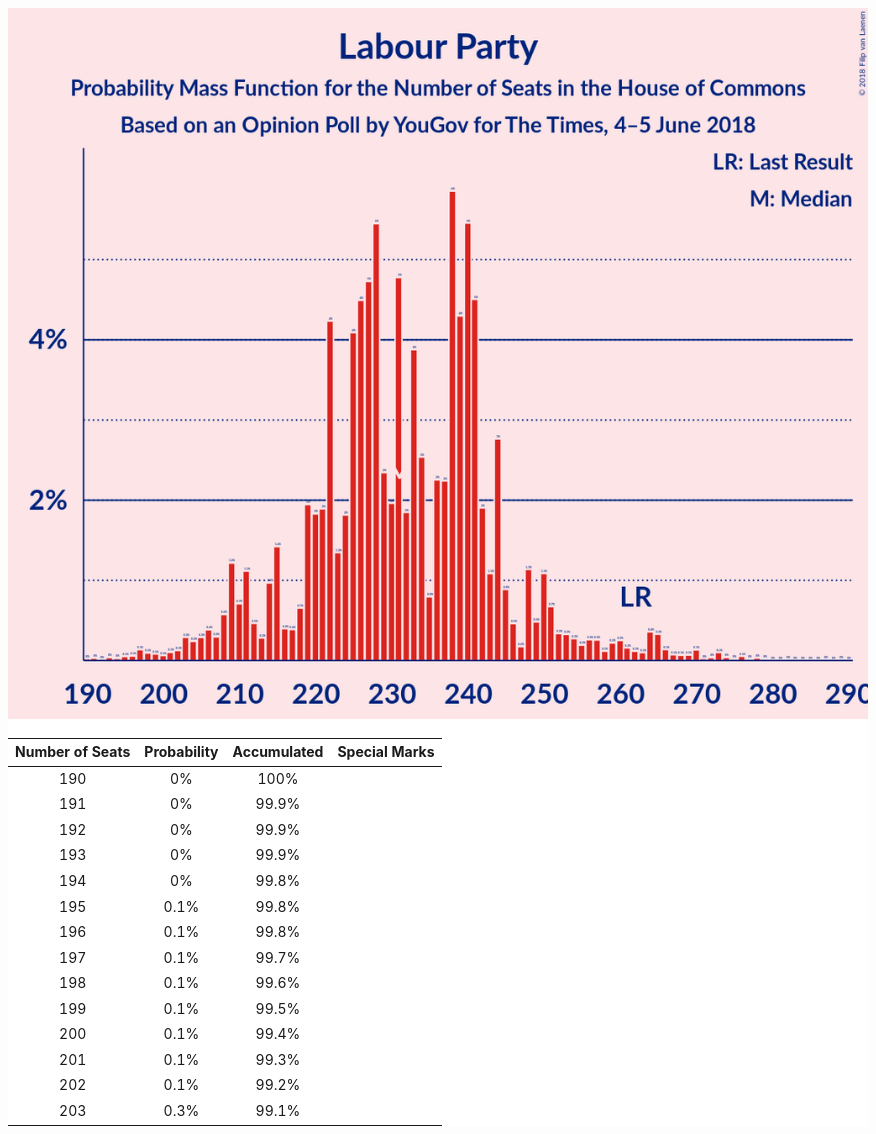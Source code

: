 ![Graph with seats probability mass function not yet produced](2018-06-05-YouGov-seats-pmf-labourparty.png "Seats Probability Mass Function")

| Number of Seats | Probability | Accumulated | Special Marks |
|:---------------:|:-----------:|:-----------:|:-------------:|
| 190 | 0% | 100% |  |
| 191 | 0% | 99.9% |  |
| 192 | 0% | 99.9% |  |
| 193 | 0% | 99.9% |  |
| 194 | 0% | 99.8% |  |
| 195 | 0.1% | 99.8% |  |
| 196 | 0.1% | 99.8% |  |
| 197 | 0.1% | 99.7% |  |
| 198 | 0.1% | 99.6% |  |
| 199 | 0.1% | 99.5% |  |
| 200 | 0.1% | 99.4% |  |
| 201 | 0.1% | 99.3% |  |
| 202 | 0.1% | 99.2% |  |
| 203 | 0.3% | 99.1% |  |